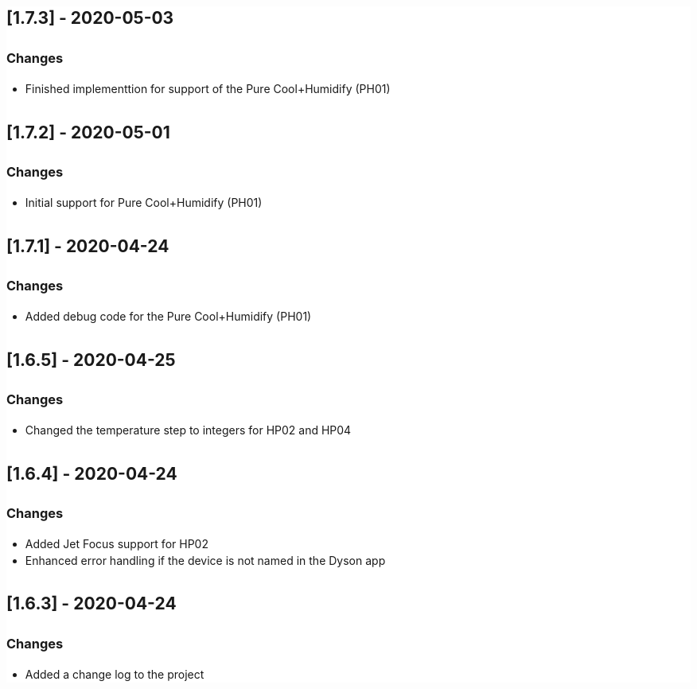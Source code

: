 ## [1.7.3] - 2020-05-03
### Changes
- Finished implementtion for support of the Pure Cool+Humidify (PH01)

## [1.7.2] - 2020-05-01
### Changes
- Initial support for Pure Cool+Humidify (PH01)

## [1.7.1] - 2020-04-24
### Changes
- Added debug code for the Pure Cool+Humidify (PH01)

## [1.6.5] - 2020-04-25
### Changes
- Changed the temperature step to integers for HP02 and HP04

## [1.6.4] - 2020-04-24
### Changes
- Added Jet Focus support for HP02
- Enhanced error handling if the device is not named in the Dyson app

## [1.6.3] - 2020-04-24
### Changes
- Added a change log to the project
